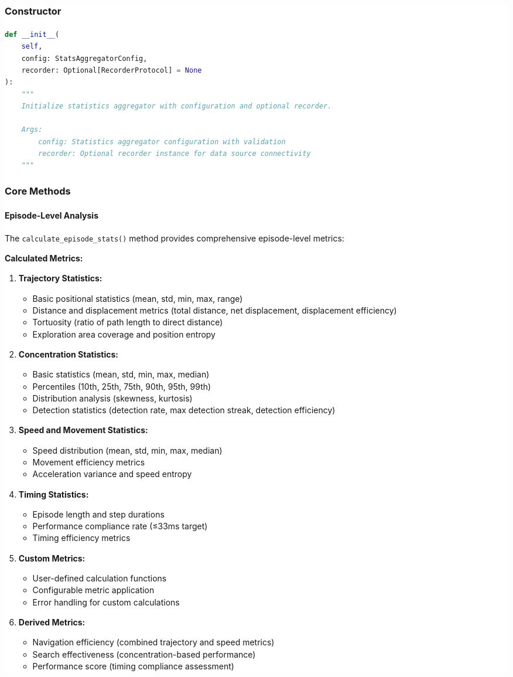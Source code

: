 ### Constructor

```python
def __init__(
    self, 
    config: StatsAggregatorConfig,
    recorder: Optional[RecorderProtocol] = None
):
    """
    Initialize statistics aggregator with configuration and optional recorder.
    
    Args:
        config: Statistics aggregator configuration with validation
        recorder: Optional recorder instance for data source connectivity
    """
```

### Core Methods

#### Episode-Level Analysis

The `calculate_episode_stats()` method provides comprehensive episode-level metrics:

**Calculated Metrics:**

1. **Trajectory Statistics:**
   - Basic positional statistics (mean, std, min, max, range)
   - Distance and displacement metrics (total distance, net displacement, displacement efficiency)
   - Tortuosity (ratio of path length to direct distance)
   - Exploration area coverage and position entropy

2. **Concentration Statistics:**
   - Basic statistics (mean, std, min, max, median)
   - Percentiles (10th, 25th, 75th, 90th, 95th, 99th)
   - Distribution analysis (skewness, kurtosis)
   - Detection statistics (detection rate, max detection streak, detection efficiency)

3. **Speed and Movement Statistics:**
   - Speed distribution (mean, std, min, max, median)
   - Movement efficiency metrics
   - Acceleration variance and speed entropy

4. **Timing Statistics:**
   - Episode length and step durations
   - Performance compliance rate (≤33ms target)
   - Timing efficiency metrics

5. **Custom Metrics:**
   - User-defined calculation functions
   - Configurable metric application
   - Error handling for custom calculations

6. **Derived Metrics:**
   - Navigation efficiency (combined trajectory and speed metrics)
   - Search effectiveness (concentration-based performance)
   - Performance score (timing compliance assessment)
